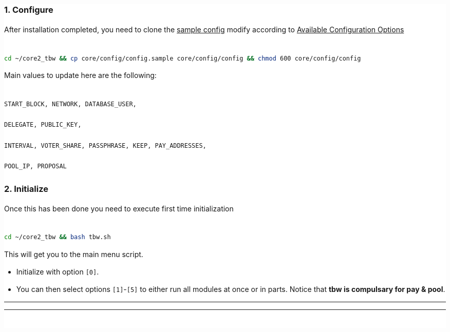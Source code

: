   

### 1. Configure

After installation completed, you need to clone the [sample config](./core/config/config.sample) modify according to [Available Configuration Options](#available-configuration-options)

  

```bash

cd ~/core2_tbw && cp core/config/config.sample core/config/config && chmod 600 core/config/config

```

  

Main values to update here are the following:

  

```txt

START_BLOCK, NETWORK, DATABASE_USER,

DELEGATE, PUBLIC_KEY,

INTERVAL, VOTER_SHARE, PASSPHRASE, KEEP, PAY_ADDRESSES,

POOL_IP, PROPOSAL

```

  

### 2. Initialize

Once this has been done you need to execute first time initialization

  

```bash

cd ~/core2_tbw && bash tbw.sh

```

  

This will get you to the main menu script.

- Initialize with option `[0]`.

- You can then select options `[1]`-`[5]` to either run all modules at once or in parts. Notice that **tbw is compulsary for pay & pool**.

  

---

---

<br>


[^1]: using forked repo until pull request is approved at solar-network/python-client.
[^1]: using forked repo until pull request is approved at solar-network/python-client.